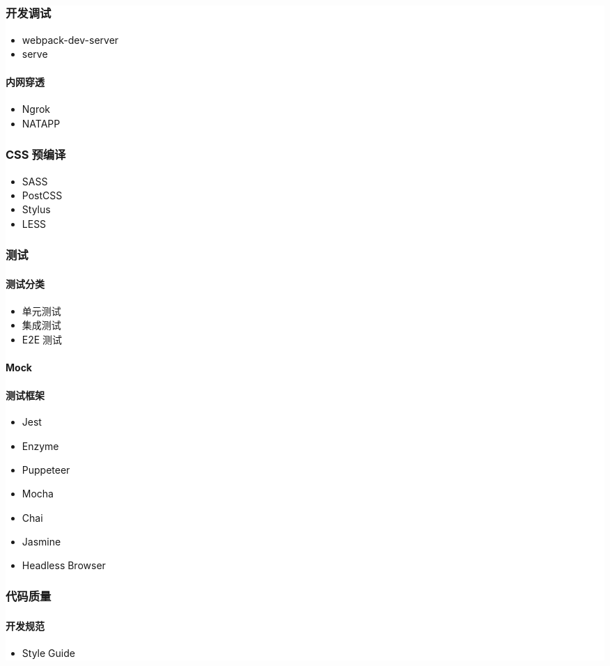 

### 开发调试

- webpack-dev-server
- serve



#### 内网穿透

- Ngrok
- NATAPP



### CSS 预编译

- SASS
- PostCSS
- Stylus
- LESS



### 测试

#### 测试分类

- 单元测试
- 集成测试
- E2E 测试



#### Mock



#### 测试框架

- Jest
- Enzyme
- Puppeteer
- Mocha

- Chai
- Jasmine
- Headless Browser







### 代码质量

#### 开发规范

- Style Guide
